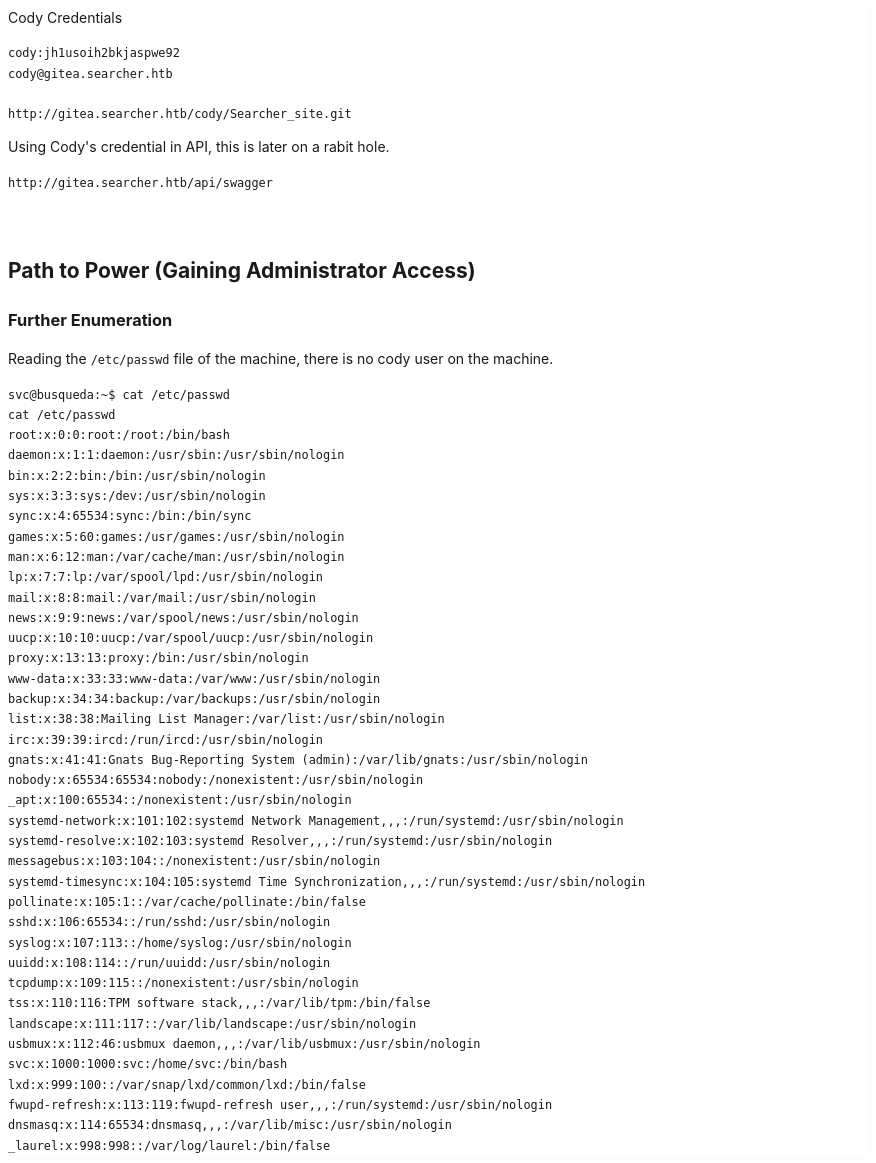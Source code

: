 Cody Credentials
```
cody:jh1usoih2bkjaspwe92
cody@gitea.searcher.htb

http://gitea.searcher.htb/cody/Searcher_site.git
```

Using Cody's credential in API, this is later on a rabit hole.
```
http://gitea.searcher.htb/api/swagger
```

<br>

## Path to Power (Gaining Administrator Access)

### Further Enumeration

Reading the `/etc/passwd` file of the machine, there is no cody user on the machine.
```shell
svc@busqueda:~$ cat /etc/passwd
cat /etc/passwd
root:x:0:0:root:/root:/bin/bash
daemon:x:1:1:daemon:/usr/sbin:/usr/sbin/nologin
bin:x:2:2:bin:/bin:/usr/sbin/nologin
sys:x:3:3:sys:/dev:/usr/sbin/nologin
sync:x:4:65534:sync:/bin:/bin/sync
games:x:5:60:games:/usr/games:/usr/sbin/nologin
man:x:6:12:man:/var/cache/man:/usr/sbin/nologin
lp:x:7:7:lp:/var/spool/lpd:/usr/sbin/nologin
mail:x:8:8:mail:/var/mail:/usr/sbin/nologin
news:x:9:9:news:/var/spool/news:/usr/sbin/nologin
uucp:x:10:10:uucp:/var/spool/uucp:/usr/sbin/nologin
proxy:x:13:13:proxy:/bin:/usr/sbin/nologin
www-data:x:33:33:www-data:/var/www:/usr/sbin/nologin
backup:x:34:34:backup:/var/backups:/usr/sbin/nologin
list:x:38:38:Mailing List Manager:/var/list:/usr/sbin/nologin
irc:x:39:39:ircd:/run/ircd:/usr/sbin/nologin
gnats:x:41:41:Gnats Bug-Reporting System (admin):/var/lib/gnats:/usr/sbin/nologin
nobody:x:65534:65534:nobody:/nonexistent:/usr/sbin/nologin
_apt:x:100:65534::/nonexistent:/usr/sbin/nologin
systemd-network:x:101:102:systemd Network Management,,,:/run/systemd:/usr/sbin/nologin
systemd-resolve:x:102:103:systemd Resolver,,,:/run/systemd:/usr/sbin/nologin
messagebus:x:103:104::/nonexistent:/usr/sbin/nologin
systemd-timesync:x:104:105:systemd Time Synchronization,,,:/run/systemd:/usr/sbin/nologin
pollinate:x:105:1::/var/cache/pollinate:/bin/false
sshd:x:106:65534::/run/sshd:/usr/sbin/nologin
syslog:x:107:113::/home/syslog:/usr/sbin/nologin
uuidd:x:108:114::/run/uuidd:/usr/sbin/nologin
tcpdump:x:109:115::/nonexistent:/usr/sbin/nologin
tss:x:110:116:TPM software stack,,,:/var/lib/tpm:/bin/false
landscape:x:111:117::/var/lib/landscape:/usr/sbin/nologin
usbmux:x:112:46:usbmux daemon,,,:/var/lib/usbmux:/usr/sbin/nologin
svc:x:1000:1000:svc:/home/svc:/bin/bash
lxd:x:999:100::/var/snap/lxd/common/lxd:/bin/false
fwupd-refresh:x:113:119:fwupd-refresh user,,,:/run/systemd:/usr/sbin/nologin
dnsmasq:x:114:65534:dnsmasq,,,:/var/lib/misc:/usr/sbin/nologin
_laurel:x:998:998::/var/log/laurel:/bin/false
```
